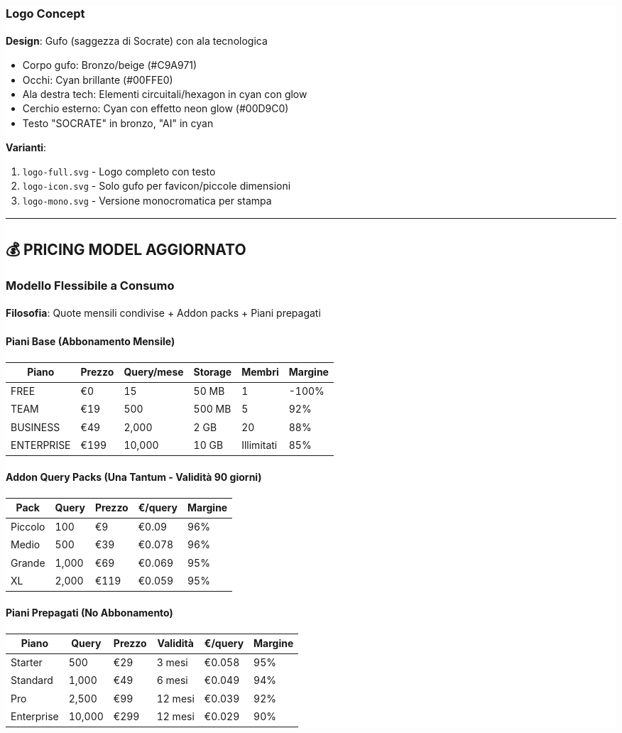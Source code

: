 ### Logo Concept

**Design**: Gufo (saggezza di Socrate) con ala tecnologica
- Corpo gufo: Bronzo/beige (#C9A971)
- Occhi: Cyan brillante (#00FFE0)
- Ala destra tech: Elementi circuitali/hexagon in cyan con glow
- Cerchio esterno: Cyan con effetto neon glow (#00D9C0)
- Testo "SOCRATE" in bronzo, "AI" in cyan

**Varianti**:
1. `logo-full.svg` - Logo completo con testo
2. `logo-icon.svg` - Solo gufo per favicon/piccole dimensioni
3. `logo-mono.svg` - Versione monocromatica per stampa

---

## 💰 PRICING MODEL AGGIORNATO

### Modello Flessibile a Consumo

**Filosofia**: Quote mensili condivise + Addon packs + Piani prepagati

#### Piani Base (Abbonamento Mensile)

| Piano | Prezzo | Query/mese | Storage | Membri | Margine |
|-------|--------|------------|---------|--------|---------|
| FREE | €0 | 15 | 50 MB | 1 | -100% |
| TEAM | €19 | 500 | 500 MB | 5 | 92% |
| BUSINESS | €49 | 2,000 | 2 GB | 20 | 88% |
| ENTERPRISE | €199 | 10,000 | 10 GB | Illimitati | 85% |

#### Addon Query Packs (Una Tantum - Validità 90 giorni)

| Pack | Query | Prezzo | €/query | Margine |
|------|-------|--------|---------|---------|
| Piccolo | 100 | €9 | €0.09 | 96% |
| Medio | 500 | €39 | €0.078 | 96% |
| Grande | 1,000 | €69 | €0.069 | 95% |
| XL | 2,000 | €119 | €0.059 | 95% |

#### Piani Prepagati (No Abbonamento)

| Piano | Query | Prezzo | Validità | €/query | Margine |
|-------|-------|--------|----------|---------|---------|
| Starter | 500 | €29 | 3 mesi | €0.058 | 95% |
| Standard | 1,000 | €49 | 6 mesi | €0.049 | 94% |
| Pro | 2,500 | €99 | 12 mesi | €0.039 | 92% |
| Enterprise | 10,000 | €299 | 12 mesi | €0.029 | 90% |

